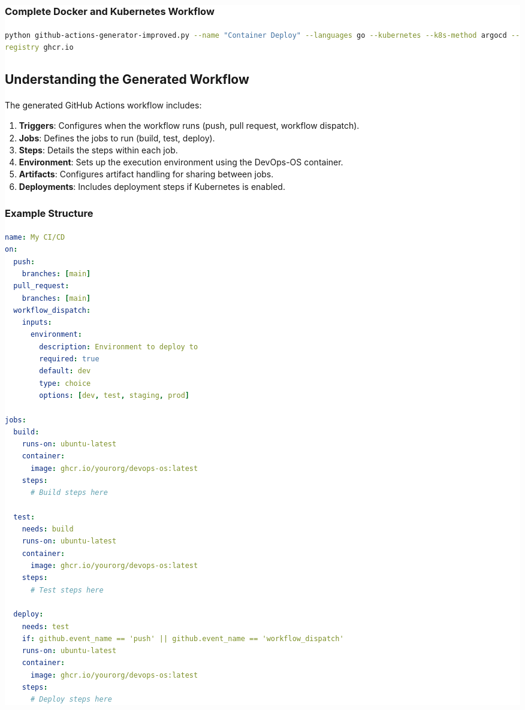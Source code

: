 ### Complete Docker and Kubernetes Workflow

```bash
python github-actions-generator-improved.py --name "Container Deploy" --languages go --kubernetes --k8s-method argocd --registry ghcr.io
```

## Understanding the Generated Workflow

The generated GitHub Actions workflow includes:

1. **Triggers**: Configures when the workflow runs (push, pull request, workflow dispatch).
2. **Jobs**: Defines the jobs to run (build, test, deploy).
3. **Steps**: Details the steps within each job.
4. **Environment**: Sets up the execution environment using the DevOps-OS container.
5. **Artifacts**: Configures artifact handling for sharing between jobs.
6. **Deployments**: Includes deployment steps if Kubernetes is enabled.

### Example Structure

```yaml
name: My CI/CD
on:
  push:
    branches: [main]
  pull_request:
    branches: [main]
  workflow_dispatch:
    inputs:
      environment:
        description: Environment to deploy to
        required: true
        default: dev
        type: choice
        options: [dev, test, staging, prod]

jobs:
  build:
    runs-on: ubuntu-latest
    container:
      image: ghcr.io/yourorg/devops-os:latest
    steps:
      # Build steps here
      
  test:
    needs: build
    runs-on: ubuntu-latest
    container:
      image: ghcr.io/yourorg/devops-os:latest
    steps:
      # Test steps here
      
  deploy:
    needs: test
    if: github.event_name == 'push' || github.event_name == 'workflow_dispatch'
    runs-on: ubuntu-latest
    container:
      image: ghcr.io/yourorg/devops-os:latest
    steps:
      # Deploy steps here
```
